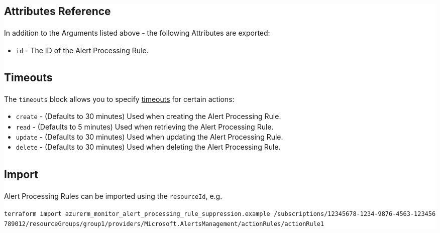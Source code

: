## Attributes Reference

In addition to the Arguments listed above - the following Attributes are exported:

* `id` - The ID of the Alert Processing Rule.

## Timeouts

The `timeouts` block allows you to specify [timeouts](https://www.terraform.io/docs/configuration/resources.html#timeouts) for certain actions:

* `create` - (Defaults to 30 minutes) Used when creating the Alert Processing Rule.
* `read` - (Defaults to 5 minutes) Used when retrieving the Alert Processing Rule.
* `update` - (Defaults to 30 minutes) Used when updating the Alert Processing Rule.
* `delete` - (Defaults to 30 minutes) Used when deleting the Alert Processing Rule.

## Import

Alert Processing Rules can be imported using the `resourceId`, e.g.

```console
terraform import azurerm_monitor_alert_processing_rule_suppression.example /subscriptions/12345678-1234-9876-4563-123456789012/resourceGroups/group1/providers/Microsoft.AlertsManagement/actionRules/actionRule1
```
